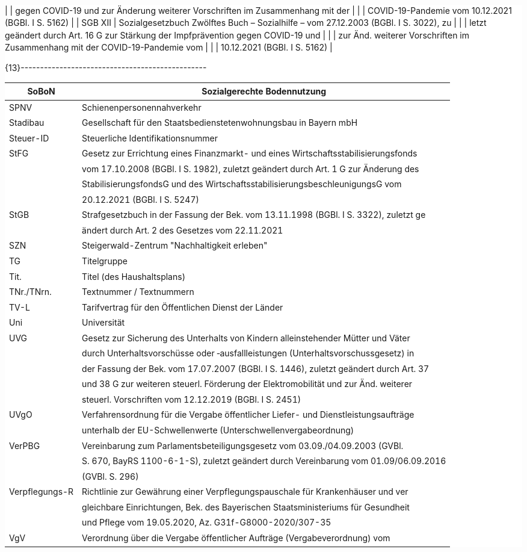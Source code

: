 |              | gegen COVID-19 und zur Änderung weiterer Vorschriften im Zusammenhang mit der          |
|              | COVID-19-Pandemie vom 10.12.2021 (BGBl. I S. 5162)                                     |
| SGB XII      | Sozialgesetzbuch Zwölftes Buch – Sozialhilfe – vom 27.12.2003 (BGBl. I S. 3022), zu    |
|              | letzt geändert durch Art. 16 G zur Stärkung der Impfprävention gegen COVID-19 und      |
|              | zur Änd. weiterer Vorschriften im Zusammenhang mit der COVID-19-Pandemie vom           |
|              | 10.12.2021 (BGBl. I S. 5162)                                                           |

{13}------------------------------------------------

| SoBoN          | Sozialgerechte Bodennutzung                                                            |
|----------------|----------------------------------------------------------------------------------------|
| SPNV           | Schienenpersonennahverkehr                                                             |
| Stadibau       | Gesellschaft für den Staatsbedienstetenwohnungsbau in Bayern mbH                       |
| Steuer-ID      | Steuerliche Identifikationsnummer                                                      |
| StFG           | Gesetz zur Errichtung eines Finanzmarkt- und eines Wirtschaftsstabilisierungsfonds     |
|                | vom 17.10.2008 (BGBl. I S. 1982), zuletzt geändert durch Art. 1 G zur Änderung des     |
|                | StabilisierungsfondsG und des WirtschaftsstabilisierungsbeschleunigungsG vom           |
|                | 20.12.2021 (BGBl. I S. 5247)                                                           |
| StGB           | Strafgesetzbuch in der Fassung der Bek. vom 13.11.1998 (BGBl. I S. 3322), zuletzt ge   |
|                | ändert durch Art. 2 des Gesetzes vom 22.11.2021                                        |
| SZN            | Steigerwald-Zentrum "Nachhaltigkeit erleben"                                           |
| TG             | Titelgruppe                                                                            |
| Tit.           | Titel (des Haushaltsplans)                                                             |
| TNr./TNrn.     | Textnummer / Textnummern                                                               |
| TV-L           | Tarifvertrag für den Öffentlichen Dienst der Länder                                    |
| Uni            | Universität                                                                            |
| UVG            | Gesetz zur Sicherung des Unterhalts von Kindern alleinstehender Mütter und Väter       |
|                | durch Unterhaltsvorschüsse oder ‑ausfallleistungen (Unterhaltsvorschussgesetz) in      |
|                | der Fassung der Bek. vom 17.07.2007 (BGBl. I S. 1446), zuletzt geändert durch Art. 37  |
|                | und 38 G zur weiteren steuerl. Förderung der Elektromobilität und zur Änd. weiterer    |
|                | steuerl. Vorschriften vom 12.12.2019 (BGBl. I S. 2451)                                 |
| UVgO           | Verfahrensordnung für die Vergabe öffentlicher Liefer- und Dienstleistungsaufträge     |
|                | unterhalb der EU-Schwellenwerte (Unterschwellenvergabeordnung)                         |
| VerPBG         | Vereinbarung zum Parlamentsbeteiligungsgesetz vom 03.09./04.09.2003 (GVBl.             |
|                | S. 670, BayRS 1100-6-1-S), zuletzt geändert durch Vereinbarung vom 01.09/06.09.2016    |
|                | (GVBl. S. 296)                                                                         |
| Verpflegungs-R | Richtlinie zur Gewährung einer Verpflegungspauschale für Krankenhäuser und ver         |
|                | gleichbare Einrichtungen, Bek. des Bayerischen Staatsministeriums für Gesundheit       |
|                | und Pflege vom 19.05.2020, Az. G31f-G8000-2020/307-35                                  |
| VgV            | Verordnung über die Vergabe öffentlicher Aufträge (Vergabeverordnung) vom              |